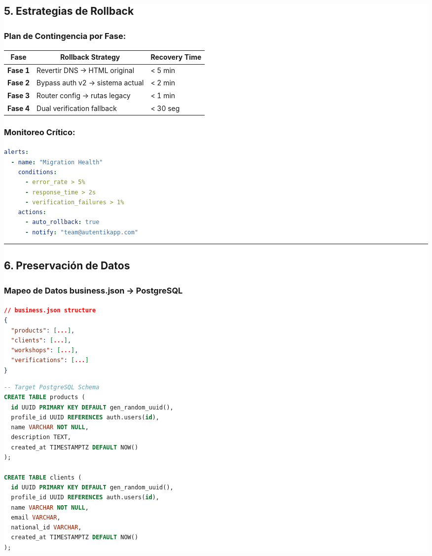 
## 5. Estrategias de Rollback

### Plan de Contingencia por Fase:

| Fase | Rollback Strategy | Recovery Time |
|------|------------------|---------------|
| **Fase 1** | Revertir DNS → HTML original | < 5 min |
| **Fase 2** | Bypass auth v2 → sistema actual | < 2 min |
| **Fase 3** | Router config → rutas legacy | < 1 min |
| **Fase 4** | Dual verification fallback | < 30 seg |

### Monitoreo Crítico:
```yaml
alerts:
  - name: "Migration Health"
    conditions:
      - error_rate > 5%
      - response_time > 2s
      - verification_failures > 1%
    actions:
      - auto_rollback: true
      - notify: "team@autentikapp.com"
```

---

## 6. Preservación de Datos

### Mapeo de Datos business.json → PostgreSQL

```json
// business.json structure
{
  "products": [...],
  "clients": [...],
  "workshops": [...],
  "verifications": [...]
}
```

```sql
-- Target PostgreSQL Schema
CREATE TABLE products (
  id UUID PRIMARY KEY DEFAULT gen_random_uuid(),
  profile_id UUID REFERENCES auth.users(id),
  name VARCHAR NOT NULL,
  description TEXT,
  created_at TIMESTAMPTZ DEFAULT NOW()
);

CREATE TABLE clients (
  id UUID PRIMARY KEY DEFAULT gen_random_uuid(),
  profile_id UUID REFERENCES auth.users(id),
  name VARCHAR NOT NULL,
  email VARCHAR,
  national_id VARCHAR,
  created_at TIMESTAMPTZ DEFAULT NOW()
);
```
